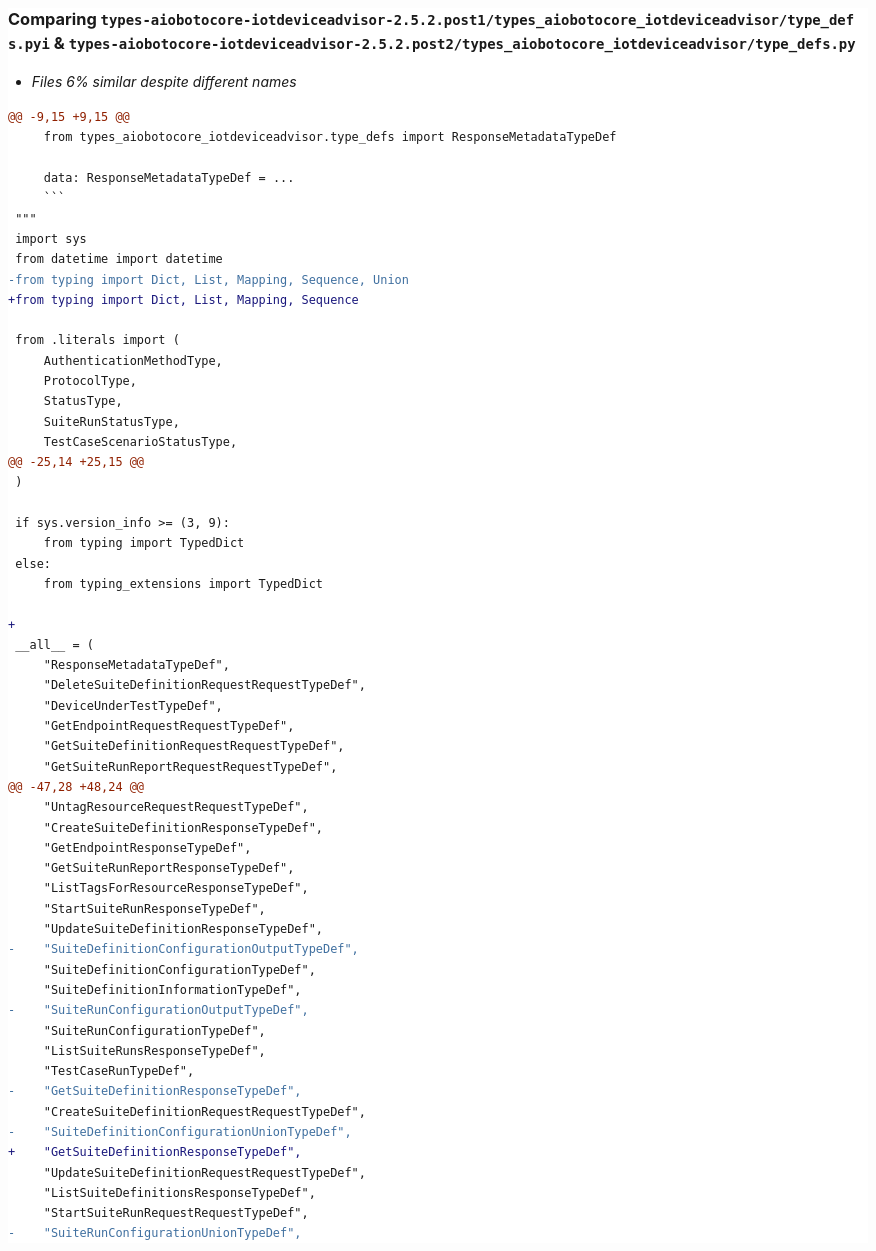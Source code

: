 ### Comparing `types-aiobotocore-iotdeviceadvisor-2.5.2.post1/types_aiobotocore_iotdeviceadvisor/type_defs.pyi` & `types-aiobotocore-iotdeviceadvisor-2.5.2.post2/types_aiobotocore_iotdeviceadvisor/type_defs.py`

 * *Files 6% similar despite different names*

```diff
@@ -9,15 +9,15 @@
     from types_aiobotocore_iotdeviceadvisor.type_defs import ResponseMetadataTypeDef
 
     data: ResponseMetadataTypeDef = ...
     ```
 """
 import sys
 from datetime import datetime
-from typing import Dict, List, Mapping, Sequence, Union
+from typing import Dict, List, Mapping, Sequence
 
 from .literals import (
     AuthenticationMethodType,
     ProtocolType,
     StatusType,
     SuiteRunStatusType,
     TestCaseScenarioStatusType,
@@ -25,14 +25,15 @@
 )
 
 if sys.version_info >= (3, 9):
     from typing import TypedDict
 else:
     from typing_extensions import TypedDict
 
+
 __all__ = (
     "ResponseMetadataTypeDef",
     "DeleteSuiteDefinitionRequestRequestTypeDef",
     "DeviceUnderTestTypeDef",
     "GetEndpointRequestRequestTypeDef",
     "GetSuiteDefinitionRequestRequestTypeDef",
     "GetSuiteRunReportRequestRequestTypeDef",
@@ -47,28 +48,24 @@
     "UntagResourceRequestRequestTypeDef",
     "CreateSuiteDefinitionResponseTypeDef",
     "GetEndpointResponseTypeDef",
     "GetSuiteRunReportResponseTypeDef",
     "ListTagsForResourceResponseTypeDef",
     "StartSuiteRunResponseTypeDef",
     "UpdateSuiteDefinitionResponseTypeDef",
-    "SuiteDefinitionConfigurationOutputTypeDef",
     "SuiteDefinitionConfigurationTypeDef",
     "SuiteDefinitionInformationTypeDef",
-    "SuiteRunConfigurationOutputTypeDef",
     "SuiteRunConfigurationTypeDef",
     "ListSuiteRunsResponseTypeDef",
     "TestCaseRunTypeDef",
-    "GetSuiteDefinitionResponseTypeDef",
     "CreateSuiteDefinitionRequestRequestTypeDef",
-    "SuiteDefinitionConfigurationUnionTypeDef",
+    "GetSuiteDefinitionResponseTypeDef",
     "UpdateSuiteDefinitionRequestRequestTypeDef",
     "ListSuiteDefinitionsResponseTypeDef",
     "StartSuiteRunRequestRequestTypeDef",
-    "SuiteRunConfigurationUnionTypeDef",
```